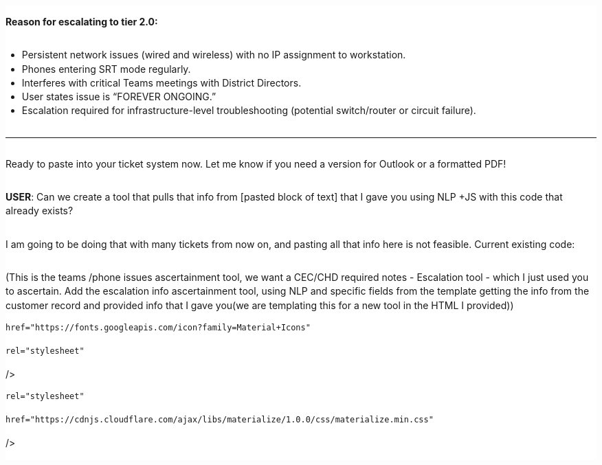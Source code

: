 **Reason for escalating to tier 2.0:**  
- Persistent network issues (wired and wireless) with no IP assignment to workstation.  
- Phones entering SRT mode regularly.  
- Interferes with critical Teams meetings with District Directors.  
- User states issue is “FOREVER ONGOING.”  
- Escalation required for infrastructure-level troubleshooting (potential switch/router or circuit failure).

---

Ready to paste into your ticket system now. Let me know if you need a version for Outlook or a formatted PDF!

**USER**: Can we create a tool that pulls that info from [pasted block of text] that I gave you using NLP +JS with this code that already exists? 

I am going to be doing that with many tickets from now on, and pasting all that info here is not feasible. 
Current existing code: 
 
(This is the teams /phone issues ascertainment tool, we want a CEC/CHD required notes - Escalation tool - which I just used you to ascertain. Add the escalation info ascertainment tool, using NLP and specific fields from the template getting the info from the customer record and provided info that I gave you(we are templating this for a new tool in the HTML I provided))


<!DOCTYPE html>

<html lang="en">

<head>

  <meta charset="UTF-8" />

  <title>FS & CEC Toolkit</title>

  

  <link

    href="https://fonts.googleapis.com/icon?family=Material+Icons"

    rel="stylesheet"

  />

  <link

    rel="stylesheet"

    href="https://cdnjs.cloudflare.com/ajax/libs/materialize/1.0.0/css/materialize.min.css"

  />

  <meta name="viewport" content="width=device-width, initial-scale=1.0" />

  <style>

    body {

      display: flex;

      flex-direction: column;
